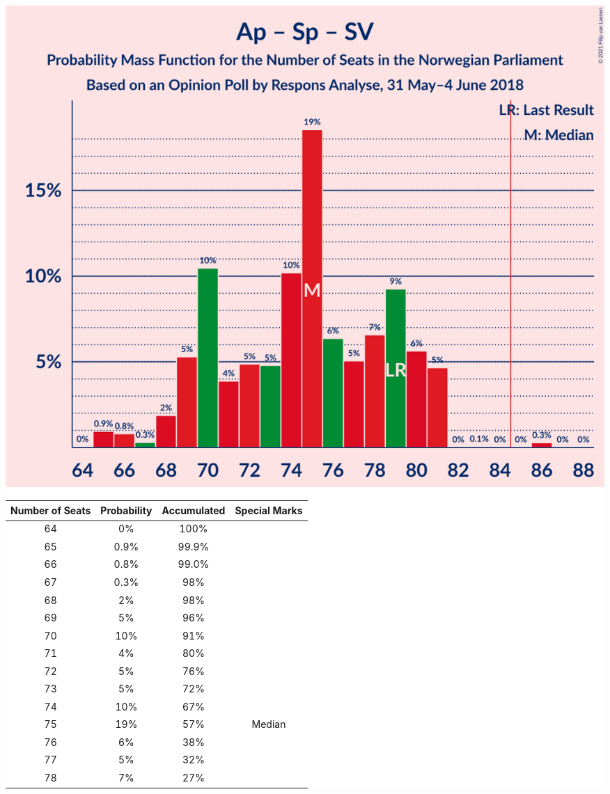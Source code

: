 ![Graph with seats probability mass function not yet produced](2018-06-04-ResponsAnalyse-coalitions-seats-pmf-ap–sp–sv.png "Seats Probability Mass Function")

| Number of Seats | Probability | Accumulated | Special Marks |
|:---------------:|:-----------:|:-----------:|:-------------:|
| 64 | 0% | 100% |  |
| 65 | 0.9% | 99.9% |  |
| 66 | 0.8% | 99.0% |  |
| 67 | 0.3% | 98% |  |
| 68 | 2% | 98% |  |
| 69 | 5% | 96% |  |
| 70 | 10% | 91% |  |
| 71 | 4% | 80% |  |
| 72 | 5% | 76% |  |
| 73 | 5% | 72% |  |
| 74 | 10% | 67% |  |
| 75 | 19% | 57% | Median |
| 76 | 6% | 38% |  |
| 77 | 5% | 32% |  |
| 78 | 7% | 27% |  |